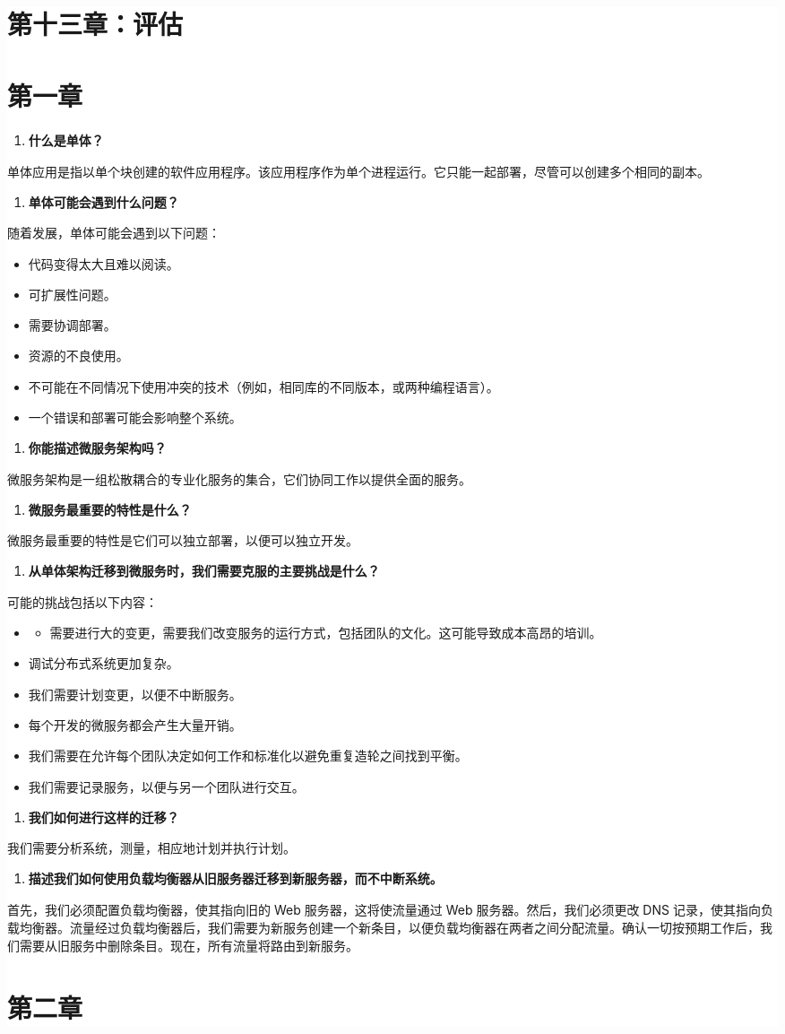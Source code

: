 # 第十三章：评估

# 第一章

1.  **什么是单体？**

单体应用是指以单个块创建的软件应用程序。该应用程序作为单个进程运行。它只能一起部署，尽管可以创建多个相同的副本。

1.  **单体可能会遇到什么问题？**

随着发展，单体可能会遇到以下问题：

+   代码变得太大且难以阅读。

+   可扩展性问题。

+   需要协调部署。

+   资源的不良使用。

+   不可能在不同情况下使用冲突的技术（例如，相同库的不同版本，或两种编程语言）。

+   一个错误和部署可能会影响整个系统。

1.  **你能描述微服务架构吗？**

微服务架构是一组松散耦合的专业化服务的集合，它们协同工作以提供全面的服务。

1.  **微服务最重要的特性是什么？**

微服务最重要的特性是它们可以独立部署，以便可以独立开发。

1.  **从单体架构迁移到微服务时，我们需要克服的主要挑战是什么？**

可能的挑战包括以下内容：

+   +   需要进行大的变更，需要我们改变服务的运行方式，包括团队的文化。这可能导致成本高昂的培训。

+   调试分布式系统更加复杂。

+   我们需要计划变更，以便不中断服务。

+   每个开发的微服务都会产生大量开销。

+   我们需要在允许每个团队决定如何工作和标准化以避免重复造轮之间找到平衡。

+   我们需要记录服务，以便与另一个团队进行交互。

1.  **我们如何进行这样的迁移？**

我们需要分析系统，测量，相应地计划并执行计划。

1.  **描述我们如何使用负载均衡器从旧服务器迁移到新服务器，而不中断系统。**

首先，我们必须配置负载均衡器，使其指向旧的 Web 服务器，这将使流量通过 Web 服务器。然后，我们必须更改 DNS 记录，使其指向负载均衡器。流量经过负载均衡器后，我们需要为新服务创建一个新条目，以便负载均衡器在两者之间分配流量。确认一切按预期工作后，我们需要从旧服务中删除条目。现在，所有流量将路由到新服务。

# 第二章
